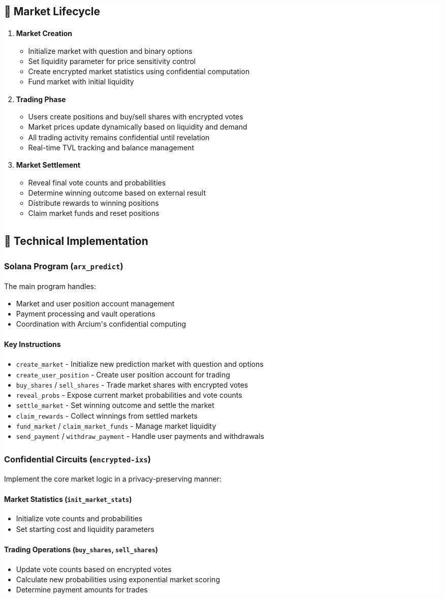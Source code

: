 ## 🎯 Market Lifecycle

1. **Market Creation**
   - Initialize market with question and binary options
   - Set liquidity parameter for price sensitivity control
   - Create encrypted market statistics using confidential computation
   - Fund market with initial liquidity

2. **Trading Phase**
   - Users create positions and buy/sell shares with encrypted votes
   - Market prices update dynamically based on liquidity and demand
   - All trading activity remains confidential until revelation
   - Real-time TVL tracking and balance management

3. **Market Settlement**
   - Reveal final vote counts and probabilities
   - Determine winning outcome based on external result
   - Distribute rewards to winning positions
   - Claim market funds and reset positions

## 🔧 Technical Implementation

### Solana Program (`arx_predict`)

The main program handles:
- Market and user position account management
- Payment processing and vault operations
- Coordination with Arcium's confidential computing

#### Key Instructions
- `create_market` - Initialize new prediction market with question and options
- `create_user_position` - Create user position account for trading
- `buy_shares` / `sell_shares` - Trade market shares with encrypted votes
- `reveal_probs` - Expose current market probabilities and vote counts
- `settle_market` - Set winning outcome and settle the market
- `claim_rewards` - Collect winnings from settled markets
- `fund_market` / `claim_market_funds` - Manage market liquidity
- `send_payment` / `withdraw_payment` - Handle user payments and withdrawals

### Confidential Circuits (`encrypted-ixs`)

Implement the core market logic in a privacy-preserving manner:

#### Market Statistics (`init_market_stats`)
- Initialize vote counts and probabilities
- Set starting cost and liquidity parameters

#### Trading Operations (`buy_shares`, `sell_shares`)
- Update vote counts based on encrypted votes
- Calculate new probabilities using exponential market scoring
- Determine payment amounts for trades
